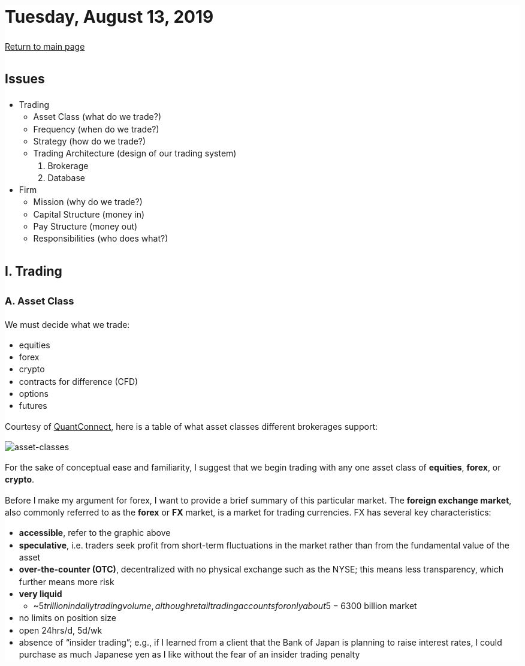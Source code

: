 # Tuesday, August 13, 2019

[Return to main page](index.md)

## Issues
- Trading
    - Asset Class (what do we trade?)
    - Frequency (when do we trade?)
    - Strategy (how do we trade?)
    - Trading Architecture (design of our trading system)
        1. Brokerage 
        2. Database
- Firm
    - Mission (why do we trade?)
    - Capital Structure (money in)
    - Pay Structure (money out)
    - Responsibilities (who does what?)

## I. Trading
### A. Asset Class
We must decide what we trade:
- equities
- forex
- crypto
- contracts for difference (CFD)
- options
- futures

Courtesy of [QuantConnect](https://www.quantconnect.com), here is a table of what asset classes different brokerages support:

![asset-classes](quantconnect.jpg)

For the sake of conceptual ease and familiarity, I suggest that we begin trading with any one asset class of **equities**, **forex**, or **crypto**.

Before I make my argument for forex, I want to provide a brief summary of this particular market. The **foreign exchange market**, also commonly referred to as the **forex** or **FX** market, is a market for trading currencies. FX has several key characteristics:
- **accessible**, refer to the graphic above
- **speculative**, i.e. traders seek profit from short-term fluctuations in the market rather than from the fundamental value of the asset
- **over-the-counter (OTC)**, decentralized with no physical exchange such as the NYSE; this means less transparency, which further means more risk
- **very liquid**
    - ~$5 trillion in daily trading volume, although retail trading accounts for only about 5-6% of overall volume, so we would operate in ~$300 billion market
- no limits on position size 
- open 24hrs/d, 5d/wk
- absence of “insider trading”; e.g., if I learned from a client that the Bank of Japan is planning to raise interest rates, I could purchase as much Japanese yen as I like without the fear of an insider trading penalty
